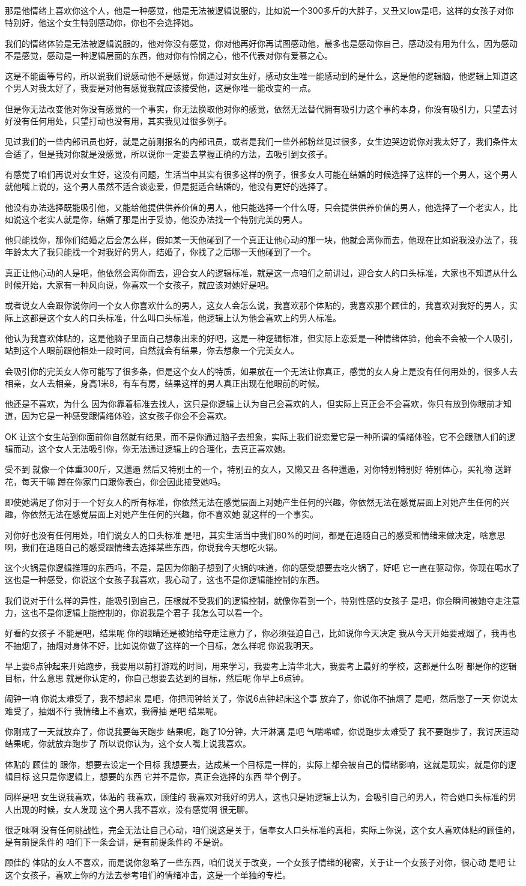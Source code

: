 那是他情绪上喜欢你这个人，他是一种感觉，他是无法被逻辑说服的，比如说一个300多斤的大胖子，又丑又low是吧，这样的女孩子对你特别好，他这个女生特别感动你，你也不会选择她。

我们的情绪体验是无法被逻辑说服的，他对你没有感觉，你对他再好你再试图感动他，最多也是感动你自己，感动没有用为什么，因为感动不是感觉，感动是一种逻辑层面的东西，他对你有怜悯之心，他不代表对你有爱慕之心。

这是不能画等号的，所以说我们说感动他不是感觉，你通过对女生好，感动女生唯一能感动到的是什么，这是他的逻辑脑，他逻辑上知道这个男人对我太好了，我要是对他有感觉我就应该接受他，这是你唯一能改变的一点。

但是你无法改变他对你没有感觉的一个事实，你无法换取他对你的感觉，依然无法替代拥有吸引力这个事的本身，你没有吸引力，只望去讨好没有任何用处，只望打动也没有用，其实我见过很多例子。

见过我们的一些内部讯员也好，就是之前刚报名的内部讯员，或者是我们一些外部粉丝见过很多，女生边哭边说你对我太好了，我们条件太合适了，但是我对你就是没感觉，所以说你一定要去掌握正确的方法，去吸引到女孩子。

有感觉了咱们再说对女生好，这没有问题，生活当中其实有很多这样的例子，很多女人可能在结婚的时候选择了这样的一个男人，这个男人就他嘴上说的，这个男人虽然不适合谈恋爱，但是挺适合结婚的，他没有更好的选择了。

他没有办法选择既能吸引他，又能给他提供供养价值的男人，他只能选择一个什么呀，只会提供供养价值的男人，他选择了一个老实人，比如说这个老实人就是你，结婚了那是出于妥协，他没办法找一个特别完美的男人。

他只能找你，那你们结婚之后会怎么样，假如某一天他碰到了一个真正让他心动的那一块，他就会离你而去，他现在比如说我没办法了，我年龄太大了我只能找一个对我好的男人，结婚了，你找了之后哪一天他碰到了一个。

真正让他心动的人是吧，他依然会离你而去，迎合女人的逻辑标准，就是这一点咱们之前讲过，迎合女人的口头标准，大家也不知道从什么时候开始，大家有一种风向说，你喜欢一个女孩子，就应该对她好是吧。

或者说女人会跟你说你问一个女人你喜欢什么的男人，这女人会怎么说，我喜欢那个体贴的，我喜欢那个顾佳的，我喜欢对我好的男人，实际上这都是这个女人的口头标准，什么叫口头标准，他逻辑上认为他会喜欢上的男人标准。

他认为我喜欢体贴的，这是他脑子里面自己想象出来的好吧，这是一种逻辑标准，但实际上恋爱是一种情绪体验，他会不会被一个人吸引，站到这个人眼前跟他相处一段时间，自然就会有结果，你去想象一个完美女人。

会吸引你的完美女人你可能写了很多条，但是这个女人的特质，如果放在一个无法让你真正，感觉的女人身上是没有任何用处的，很多人去相亲，女人去相亲，身高1米8，有车有房，结果这样的男人真正出现在他眼前的时候。

他还是不喜欢，为什么 因为你靠着标准去找人，这只是你逻辑上认为自己会喜欢的人，但实际上真正会不会喜欢，你只有放到你眼前才知道，因为它是一种感受跟情绪体验，这女孩子你会不会喜欢。

OK 让这个女生站到你面前你自然就有结果，而不是你通过脑子去想象，实际上我们说恋爱它是一种所谓的情绪体验，它不会跟随人们的逻辑而动，这个女人无法吸引你，你无法通过逻辑上的合理化，去真正喜欢她。

受不到 就像一个体重300斤，又邋遢 然后又特别土的一个，特别丑的女人，又懒又丑 各种邋遢，对你特别特别好 特别体心，买礼物 送鲜花，每天干嘛 蹲在你家门口跟你表白，你会因此接受她吗。

即使她满足了你对于一个好女人的所有标准，你依然无法在感觉层面上对她产生任何的兴趣，你依然无法在感觉层面上对她产生任何的兴趣，你依然无法在感觉层面上对她产生任何的兴趣，你不喜欢她 就这样的一个事实。

对你好也没有任何用处，咱们说女人的口头标准 是吧，其实生活当中我们80%的时间，都是在追随自己的感受和情绪来做决定，啥意思啊，我们在追随自己的感受跟情绪去选择某些东西，你说我今天想吃火锅。

这个火锅是你逻辑推理的东西吗，不是，是因为你脑子想到了火锅的味道，你的感受想要去吃火锅了，好吧 它一直在驱动你，你现在喝水了 这也是一种感受，你说这个女孩子我喜欢，我心动了，这也不是你逻辑能控制的东西。

我们说对于什么样的异性，能吸引到自己，压根就不受我们的逻辑控制，就像你看到一个，特别性感的女孩子 是吧，你会瞬间被她夺走注意力，这也不是你逻辑上能控制的，你说我是个君子 我怎么可以看一个。

好看的女孩子 不能是吧，结果呢 你的眼睛还是被她给夺走注意力了，你必须强迫自己，比如说你今天决定 我从今天开始要戒烟了，我再也不抽烟了，抽烟对身体不好，比如说你做了这样的一个目标，怎么样呢 你说我明天。

早上要6点钟起来开始跑步，我要用以前打游戏的时间，用来学习，我要考上清华北大，我要考上最好的学校，这都是什么呀 都是你的逻辑目标，什么意思 就是你认定的，你自己想要去达到的目标，然后呢 你早上6点钟。

闹钟一响 你说太难受了，我不想起来 是吧，你把闹钟给关了，你说6点钟起床这个事 放弃了，你说你不抽烟了 是吧，然后憋了一天 你说太难受了，抽烟不行 我情绪上不喜欢，我得抽 是吧 结果呢。

你刚戒了一天就放弃了，你说我要每天跑步 结果呢，跑了10分钟，大汗淋漓 是吧 气喘唏嘘，你说跑步太难受了 我不要跑步了，我讨厌运动 结果呢，你就放弃跑步了 所以说你认为，这个女人嘴上说我喜欢。

体贴的 顾佳的 跟你，想要去设定一个目标 我想要去，达成某一个目标是一样的，实际上都会被自己的情绪影响，这就是现实，就是你的逻辑目标 这只是你逻辑上，想要的东西 它并不是你，真正会选择的东西 举个例子。

同样是吧 女生说我喜欢，体贴的 我喜欢，顾佳的 我喜欢对我好的男人，这也只是她逻辑上认为，会吸引自己的男人，符合她口头标准的男人出现的时候，女人发现 这个男人我不喜欢，没有感觉啊 很无聊。

很乏味啊 没有任何挑战性，完全无法让自己心动，咱们说这是关于，信奉女人口头标准的真相，实际上你说，这个女人喜欢体贴的顾佳的，是有前提条件的 咱们下一条会讲，是有前提条件的 不是说。

顾佳的 体贴的女人不喜欢，而是说你忽略了一些东西，咱们说关于改变，一个女孩子情绪的秘密，关于让一个女孩子对你，很心动 是吧 让这个女孩子，喜欢上你的方法去参考咱们的情绪冲击，这是一个单独的专栏。
